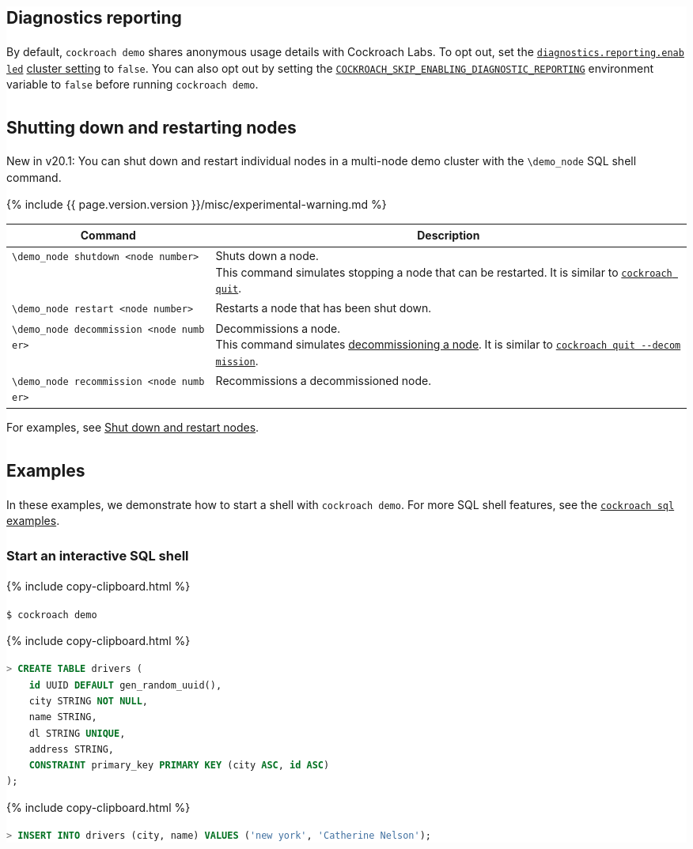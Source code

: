 ## Diagnostics reporting

By default, `cockroach demo` shares anonymous usage details with Cockroach Labs. To opt out, set the [`diagnostics.reporting.enabled`](diagnostics-reporting.html#after-cluster-initialization) [cluster setting](cluster-settings.html) to `false`. You can also opt out by setting the [`COCKROACH_SKIP_ENABLING_DIAGNOSTIC_REPORTING`](diagnostics-reporting.html#at-cluster-initialization) environment variable to `false` before running `cockroach demo`.

## Shutting down and restarting nodes

<span class="version-tag">New in v20.1:</span>  You can shut down and restart individual nodes in a multi-node demo cluster with the `\demo_node` SQL shell command.

{% include {{ page.version.version }}/misc/experimental-warning.md %}

Command | Description
----------------|------------
`\demo_node shutdown <node number>` | Shuts down a node.<br>This command simulates stopping a node that can be restarted. It is similar to [`cockroach quit`](cockroach-quit.html).
`\demo_node restart <node number>` | Restarts a node that has been shut down.
`\demo_node decommission <node number>` | Decommissions a node.<br>This command simulates [decommissioning a node](remove-nodes.html). It is similar to [`cockroach quit --decommission`](cockroach-quit.html#general).
`\demo_node recommission <node number>` | Recommissions a decommissioned node.

For examples, see [Shut down and restart nodes](cockroach-demo.html#shut-down-and-restart-nodes).

## Examples

In these examples, we demonstrate how to start a shell with `cockroach demo`. For more SQL shell features, see the [`cockroach sql` examples](cockroach-sql.html#examples).

### Start an interactive SQL shell

{% include copy-clipboard.html %}
~~~ shell
$ cockroach demo
~~~

{% include copy-clipboard.html %}
~~~ sql
> CREATE TABLE drivers (
    id UUID DEFAULT gen_random_uuid(),
    city STRING NOT NULL,
    name STRING,
    dl STRING UNIQUE,
    address STRING,
    CONSTRAINT primary_key PRIMARY KEY (city ASC, id ASC)
);
~~~

{% include copy-clipboard.html %}
~~~ sql
> INSERT INTO drivers (city, name) VALUES ('new york', 'Catherine Nelson');
~~~

